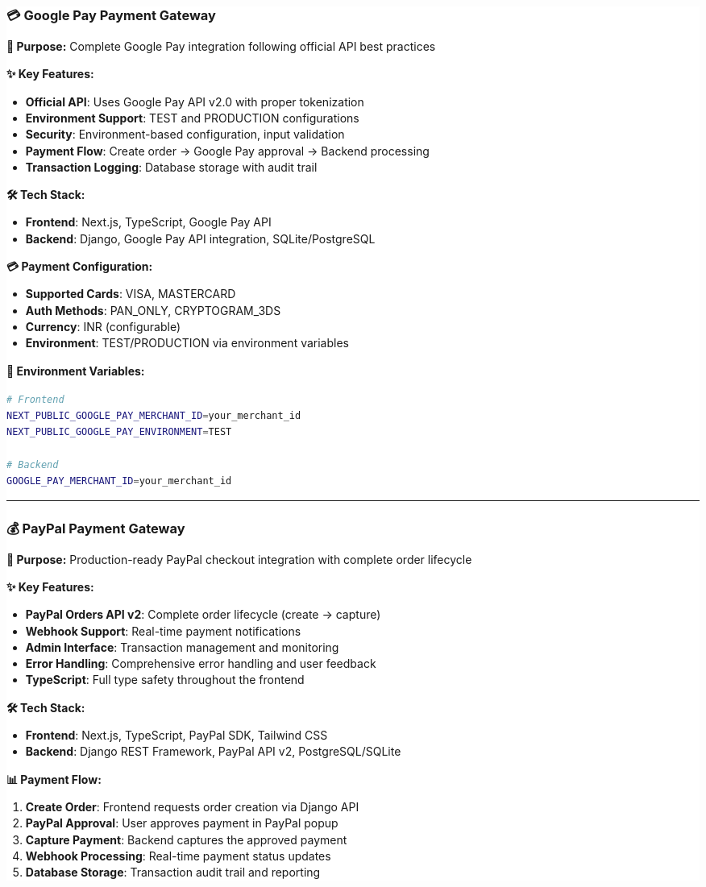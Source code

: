
### 💳 **Google Pay Payment Gateway**

**🎯 Purpose:** Complete Google Pay integration following official API best practices

**✨ Key Features:**
- **Official API**: Uses Google Pay API v2.0 with proper tokenization
- **Environment Support**: TEST and PRODUCTION configurations
- **Security**: Environment-based configuration, input validation
- **Payment Flow**: Create order → Google Pay approval → Backend processing
- **Transaction Logging**: Database storage with audit trail

**🛠️ Tech Stack:**
- **Frontend**: Next.js, TypeScript, Google Pay API
- **Backend**: Django, Google Pay API integration, SQLite/PostgreSQL

**💳 Payment Configuration:**
- **Supported Cards**: VISA, MASTERCARD
- **Auth Methods**: PAN_ONLY, CRYPTOGRAM_3DS
- **Currency**: INR (configurable)
- **Environment**: TEST/PRODUCTION via environment variables

**🔧 Environment Variables:**
```bash
# Frontend
NEXT_PUBLIC_GOOGLE_PAY_MERCHANT_ID=your_merchant_id
NEXT_PUBLIC_GOOGLE_PAY_ENVIRONMENT=TEST

# Backend
GOOGLE_PAY_MERCHANT_ID=your_merchant_id
```

---

### 💰 **PayPal Payment Gateway**

**🎯 Purpose:** Production-ready PayPal checkout integration with complete order lifecycle

**✨ Key Features:**
- **PayPal Orders API v2**: Complete order lifecycle (create → capture)
- **Webhook Support**: Real-time payment notifications
- **Admin Interface**: Transaction management and monitoring
- **Error Handling**: Comprehensive error handling and user feedback
- **TypeScript**: Full type safety throughout the frontend

**🛠️ Tech Stack:**
- **Frontend**: Next.js, TypeScript, PayPal SDK, Tailwind CSS
- **Backend**: Django REST Framework, PayPal API v2, PostgreSQL/SQLite

**📊 Payment Flow:**
1. **Create Order**: Frontend requests order creation via Django API
2. **PayPal Approval**: User approves payment in PayPal popup
3. **Capture Payment**: Backend captures the approved payment
4. **Webhook Processing**: Real-time payment status updates
5. **Database Storage**: Transaction audit trail and reporting
